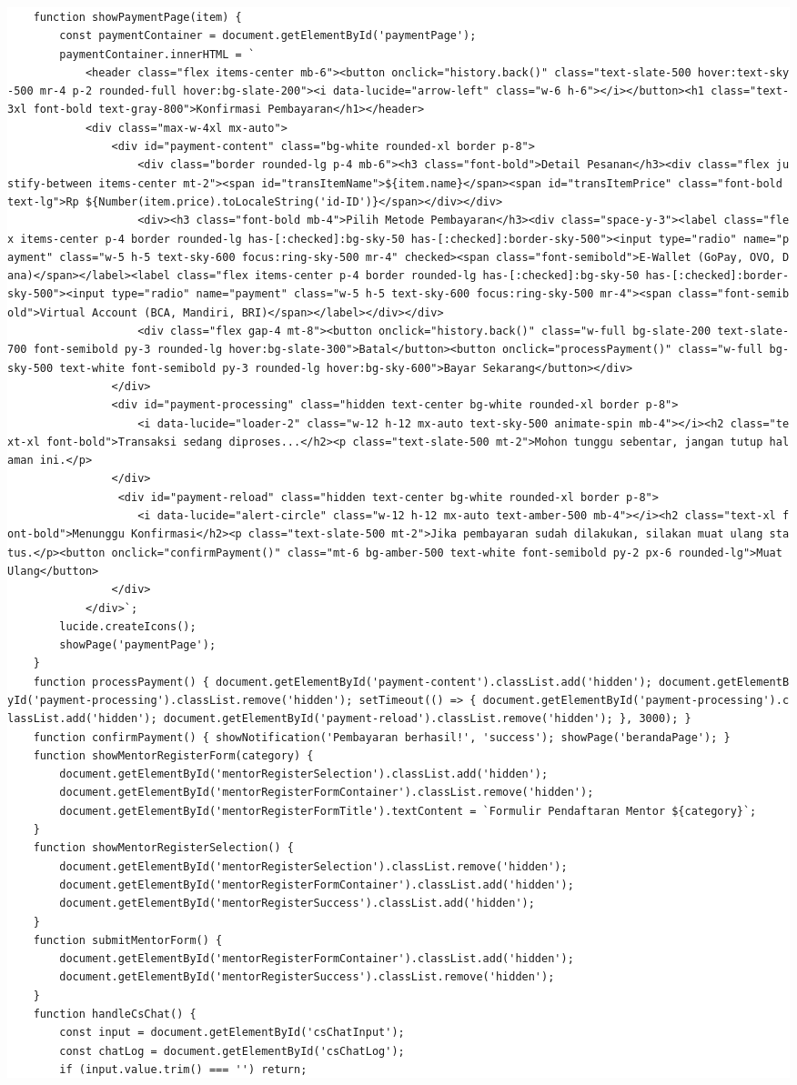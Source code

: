         function showPaymentPage(item) {
            const paymentContainer = document.getElementById('paymentPage');
            paymentContainer.innerHTML = `
                <header class="flex items-center mb-6"><button onclick="history.back()" class="text-slate-500 hover:text-sky-500 mr-4 p-2 rounded-full hover:bg-slate-200"><i data-lucide="arrow-left" class="w-6 h-6"></i></button><h1 class="text-3xl font-bold text-gray-800">Konfirmasi Pembayaran</h1></header>
                <div class="max-w-4xl mx-auto">
                    <div id="payment-content" class="bg-white rounded-xl border p-8">
                        <div class="border rounded-lg p-4 mb-6"><h3 class="font-bold">Detail Pesanan</h3><div class="flex justify-between items-center mt-2"><span id="transItemName">${item.name}</span><span id="transItemPrice" class="font-bold text-lg">Rp ${Number(item.price).toLocaleString('id-ID')}</span></div></div>
                        <div><h3 class="font-bold mb-4">Pilih Metode Pembayaran</h3><div class="space-y-3"><label class="flex items-center p-4 border rounded-lg has-[:checked]:bg-sky-50 has-[:checked]:border-sky-500"><input type="radio" name="payment" class="w-5 h-5 text-sky-600 focus:ring-sky-500 mr-4" checked><span class="font-semibold">E-Wallet (GoPay, OVO, Dana)</span></label><label class="flex items-center p-4 border rounded-lg has-[:checked]:bg-sky-50 has-[:checked]:border-sky-500"><input type="radio" name="payment" class="w-5 h-5 text-sky-600 focus:ring-sky-500 mr-4"><span class="font-semibold">Virtual Account (BCA, Mandiri, BRI)</span></label></div></div>
                        <div class="flex gap-4 mt-8"><button onclick="history.back()" class="w-full bg-slate-200 text-slate-700 font-semibold py-3 rounded-lg hover:bg-slate-300">Batal</button><button onclick="processPayment()" class="w-full bg-sky-500 text-white font-semibold py-3 rounded-lg hover:bg-sky-600">Bayar Sekarang</button></div>
                    </div>
                    <div id="payment-processing" class="hidden text-center bg-white rounded-xl border p-8">
                        <i data-lucide="loader-2" class="w-12 h-12 mx-auto text-sky-500 animate-spin mb-4"></i><h2 class="text-xl font-bold">Transaksi sedang diproses...</h2><p class="text-slate-500 mt-2">Mohon tunggu sebentar, jangan tutup halaman ini.</p>
                    </div>
                     <div id="payment-reload" class="hidden text-center bg-white rounded-xl border p-8">
                        <i data-lucide="alert-circle" class="w-12 h-12 mx-auto text-amber-500 mb-4"></i><h2 class="text-xl font-bold">Menunggu Konfirmasi</h2><p class="text-slate-500 mt-2">Jika pembayaran sudah dilakukan, silakan muat ulang status.</p><button onclick="confirmPayment()" class="mt-6 bg-amber-500 text-white font-semibold py-2 px-6 rounded-lg">Muat Ulang</button>
                    </div>
                </div>`;
            lucide.createIcons();
            showPage('paymentPage');
        }
        function processPayment() { document.getElementById('payment-content').classList.add('hidden'); document.getElementById('payment-processing').classList.remove('hidden'); setTimeout(() => { document.getElementById('payment-processing').classList.add('hidden'); document.getElementById('payment-reload').classList.remove('hidden'); }, 3000); }
        function confirmPayment() { showNotification('Pembayaran berhasil!', 'success'); showPage('berandaPage'); }
        function showMentorRegisterForm(category) {
            document.getElementById('mentorRegisterSelection').classList.add('hidden');
            document.getElementById('mentorRegisterFormContainer').classList.remove('hidden');
            document.getElementById('mentorRegisterFormTitle').textContent = `Formulir Pendaftaran Mentor ${category}`;
        }
        function showMentorRegisterSelection() {
            document.getElementById('mentorRegisterSelection').classList.remove('hidden');
            document.getElementById('mentorRegisterFormContainer').classList.add('hidden');
            document.getElementById('mentorRegisterSuccess').classList.add('hidden');
        }
        function submitMentorForm() { 
            document.getElementById('mentorRegisterFormContainer').classList.add('hidden'); 
            document.getElementById('mentorRegisterSuccess').classList.remove('hidden'); 
        }
        function handleCsChat() {
            const input = document.getElementById('csChatInput');
            const chatLog = document.getElementById('csChatLog');
            if (input.value.trim() === '') return;
